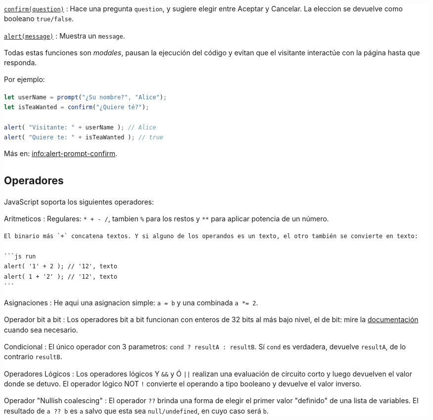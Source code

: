 [`confirm(question)`](https://developer.mozilla.org/es/docs/Web/API/Window/confirm)
: Hace una pregunta `question`, y sugiere elegir entre Aceptar y Cancelar. La eleccion se devuelve como booleano `true/false`.

[`alert(message)`](https://developer.mozilla.org/es/docs/Web/API/Window/alert)
: Muestra un `message`.

Todas estas funciones son *modales*, pausan la ejecución del código y evitan que el visitante interactúe con la página hasta que responda.

Por ejemplo:

```js run
let userName = prompt("¿Su nombre?", "Alice");
let isTeaWanted = confirm("¿Quiere té?");

alert( "Visitante: " + userName ); // Alice
alert( "Quiere te: " + isTeaWanted ); // true
```

Más en: <info:alert-prompt-confirm>.

## Operadores

JavaScript soporta los siguientes operadores:

Aritmeticos
: Regulares: `* + - /`, tambien `%` para los restos y `**` para aplicar potencia de un número.

    El binario más `+` concatena textos. Y si alguno de los operandos es un texto, el otro también se convierte en texto:

    ```js run
    alert( '1' + 2 ); // '12', texto
    alert( 1 + '2' ); // '12', texto
    ```

Asignaciones
: He aqui una asignacion simple: `a = b` y una combinada `a *= 2`.

Operador bit a bit
: Los operadores bit a bit funcionan con enteros de 32 bits al más bajo nivel, el de bit: mire la [documentación](https://developer.mozilla.org/en-US/docs/Web/JavaScript/Reference/Operators/Bitwise_Operators) cuando sea necesario.

Condicional
: El único operador con 3 parametros: `cond ? resultA : resultB`. Sí `cond` es verdadera, devuelve `resultA`, de lo contrario `resultB`.

Operadores Lógicos
: Los operadores lógicos Y `&&` y Ó `||` realizan una evaluación de circuito corto y luego devuelven el valor donde se detuvo. El operador lógico NOT `!` convierte el operando a tipo booleano y devuelve el valor inverso.

Operador "Nullish coalescing"
: El operador `??` brinda una forma de elegir el primer valor "definido" de una lista de variables. El resultado de `a ?? b` es `a` salvo que esta sea `null/undefined`, en cuyo caso será `b`.
